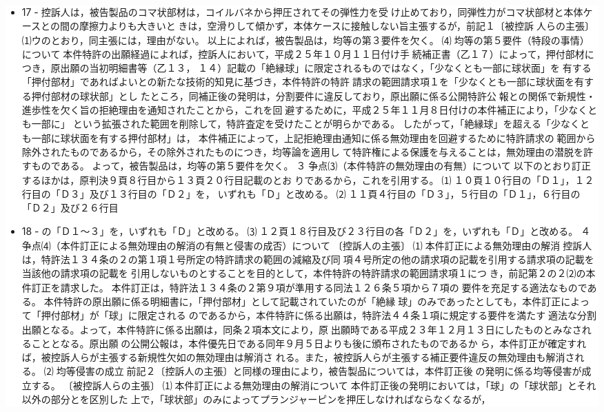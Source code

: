  
 - 17 - 
 控訴人は，被告製品のコマ状部材は，コイルバネから押圧されてその弾性力を受
け止めており，同弾性力がコマ状部材と本体ケースとの間の摩擦力よりも大きいと
きは，空滑りして傾かず，本体ケースに接触しない旨主張するが，前記１〔被控訴
人らの主張〕⑴ウのとおり，同主張には，理由がない。 
 以上によれば，被告製品は，均等の第３要件を欠く。 
 ⑷ 均等の第５要件（特段の事情）について 
 本件特許の出願経過によれば，控訴人において，平成２５年１０月１１日付け手
続補正書（乙１７）によって，押付部材につき，原出願の当初明細書等（乙１３，
１４）記載の「絶縁球」に限定されるものではなく，「少なくとも一部に球状面」を
有する「押付部材」であればよいとの新たな技術的知見に基づき，本件特許の特許
請求の範囲請求項１を「少なくとも一部に球状面を有する押付部材の球状部」とし
たところ，同補正後の発明は，分割要件に違反しており，原出願に係る公開特許公
報との関係で新規性・進歩性を欠く旨の拒絶理由を通知されたことから，これを回
避するために，平成２５年１１月８日付けの本件補正により，「少なくとも一部に」
という拡張された範囲を削除して，特許査定を受けたことが明らかである。 
 したがって，「絶縁球」を超える「少なくとも一部に球状面を有する押付部材」は，
本件補正によって，上記拒絶理由通知に係る無効理由を回避するために特許請求の
範囲から除外されたものであるから，その除外されたものにつき，均等論を適用し
て特許権による保護を与えることは，無効理由の潜脱を許すものである。 
 よって，被告製品は，均等の第５要件を欠く。 
 ３ 争点⑶（本件特許の無効理由の有無）について 
 以下のとおり訂正するほかは，原判決９頁８行目から１３頁２０行目記載のとお
りであるから，これを引用する。 
 ⑴ １０頁１０行目の「Ｄ１」，１２行目の「Ｄ３」及び１３行目の「Ｄ２」を，
いずれも「Ｄ」と改める。 
 ⑵ １１頁４行目の「Ｄ３」，５行目の「Ｄ１」，６行目の「Ｄ２」及び２６行目
 
 
 - 18 - 
の「Ｄ１～３」を，いずれも「Ｄ」と改める。 
 ⑶ １２頁１８行目及び２３行目の各「Ｄ２」を，いずれも「Ｄ」と改める。 
 ４ 争点⑷（本件訂正による無効理由の解消の有無と侵害の成否）について 
〔控訴人の主張〕 
 ⑴ 本件訂正による無効理由の解消 
 控訴人は，特許法１３４条の２の第１項１号所定の特許請求の範囲の減縮及び同
項４号所定の他の請求項の記載を引用する請求項の記載を当該他の請求項の記載を
引用しないものとすることを目的として，本件特許の特許請求の範囲請求項１につ
き，前記第２の２⑵の本件訂正を請求した。 
 本件訂正は，特許法１３４条の２第９項が準用する同法１２６条５項から７項の
要件を充足する適法なものである。 
 本件特許の原出願に係る明細書に，「押付部材」として記載されていたのが「絶縁
球」のみであったとしても，本件訂正によって「押付部材」が「球」に限定される
のであるから，本件特許に係る出願は，特許法４４条１項に規定する要件を満たす
適法な分割出願となる。よって，本件特許に係る出願は，同条２項本文により，原
出願時である平成２３年１２月１３日にしたものとみなされることとなる。原出願
の公開公報は，本件優先日である同年９月５日よりも後に頒布されたものであるか
ら，本件訂正が確定すれば，被控訴人らが主張する新規性欠如の無効理由は解消さ
れる。また，被控訴人らが主張する補正要件違反の無効理由も解消される。 
 ⑵ 均等侵害の成立 
 前記２〔控訴人の主張〕と同様の理由により，被告製品については，本件訂正後
の発明に係る均等侵害が成立する。 
〔被控訴人らの主張〕 
 ⑴ 本件訂正による無効理由の解消について 
 本件訂正後の発明においては，「球」の「球状部」とそれ以外の部分とを区別した
上で，「球状部」のみによってプランジャーピンを押圧しなければならなくなるが，
 